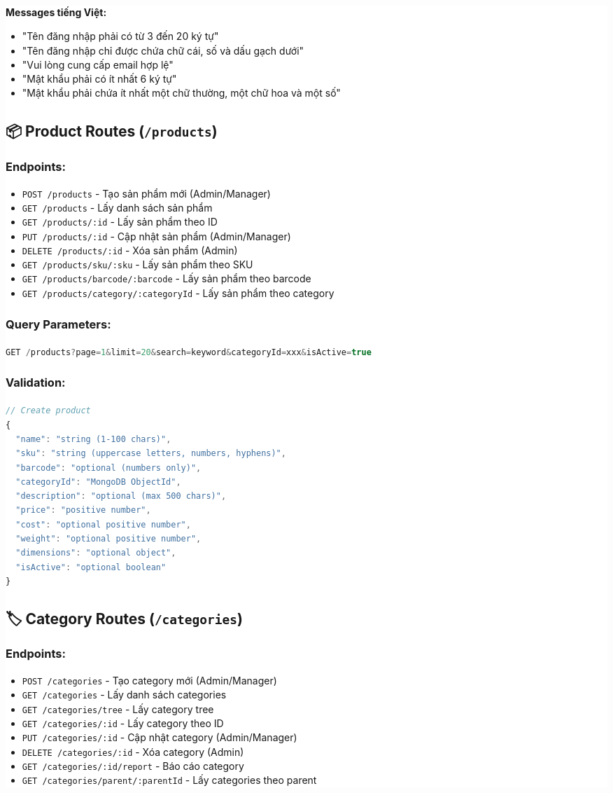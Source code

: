 **Messages tiếng Việt:**

- "Tên đăng nhập phải có từ 3 đến 20 ký tự"
- "Tên đăng nhập chỉ được chứa chữ cái, số và dấu gạch dưới"
- "Vui lòng cung cấp email hợp lệ"
- "Mật khẩu phải có ít nhất 6 ký tự"
- "Mật khẩu phải chứa ít nhất một chữ thường, một chữ hoa và một số"

## 📦 **Product Routes** (`/products`)

### **Endpoints:**

- `POST /products` - Tạo sản phẩm mới (Admin/Manager)
- `GET /products` - Lấy danh sách sản phẩm
- `GET /products/:id` - Lấy sản phẩm theo ID
- `PUT /products/:id` - Cập nhật sản phẩm (Admin/Manager)
- `DELETE /products/:id` - Xóa sản phẩm (Admin)
- `GET /products/sku/:sku` - Lấy sản phẩm theo SKU
- `GET /products/barcode/:barcode` - Lấy sản phẩm theo barcode
- `GET /products/category/:categoryId` - Lấy sản phẩm theo category

### **Query Parameters:**

```javascript
GET /products?page=1&limit=20&search=keyword&categoryId=xxx&isActive=true
```

### **Validation:**

```javascript
// Create product
{
  "name": "string (1-100 chars)",
  "sku": "string (uppercase letters, numbers, hyphens)",
  "barcode": "optional (numbers only)",
  "categoryId": "MongoDB ObjectId",
  "description": "optional (max 500 chars)",
  "price": "positive number",
  "cost": "optional positive number",
  "weight": "optional positive number",
  "dimensions": "optional object",
  "isActive": "optional boolean"
}
```

## 🏷️ **Category Routes** (`/categories`)

### **Endpoints:**

- `POST /categories` - Tạo category mới (Admin/Manager)
- `GET /categories` - Lấy danh sách categories
- `GET /categories/tree` - Lấy category tree
- `GET /categories/:id` - Lấy category theo ID
- `PUT /categories/:id` - Cập nhật category (Admin/Manager)
- `DELETE /categories/:id` - Xóa category (Admin)
- `GET /categories/:id/report` - Báo cáo category
- `GET /categories/parent/:parentId` - Lấy categories theo parent
